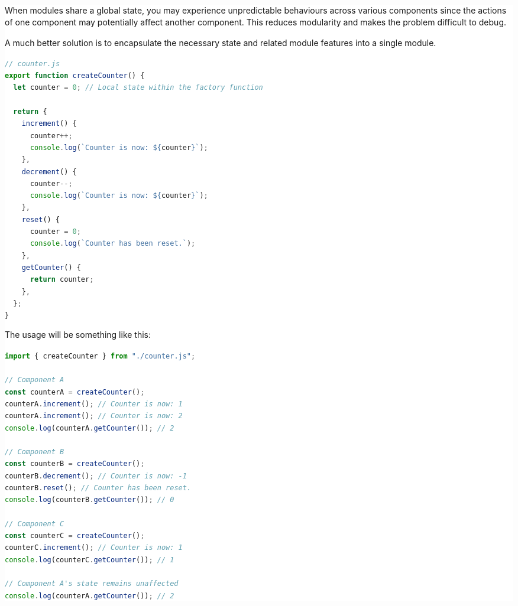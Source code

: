 When modules share a global state, you may experience unpredictable behaviours across various components since the actions of one component may potentially affect another component. This reduces modularity and makes the problem difficult to debug.

A much better solution is to encapsulate the necessary state and related module features into a single module.

```jsx
// counter.js
export function createCounter() {
  let counter = 0; // Local state within the factory function

  return {
    increment() {
      counter++;
      console.log(`Counter is now: ${counter}`);
    },
    decrement() {
      counter--;
      console.log(`Counter is now: ${counter}`);
    },
    reset() {
      counter = 0;
      console.log(`Counter has been reset.`);
    },
    getCounter() {
      return counter;
    },
  };
}
```

The usage will be something like this:

```jsx
import { createCounter } from "./counter.js";

// Component A
const counterA = createCounter();
counterA.increment(); // Counter is now: 1
counterA.increment(); // Counter is now: 2
console.log(counterA.getCounter()); // 2

// Component B
const counterB = createCounter();
counterB.decrement(); // Counter is now: -1
counterB.reset(); // Counter has been reset.
console.log(counterB.getCounter()); // 0

// Component C
const counterC = createCounter();
counterC.increment(); // Counter is now: 1
console.log(counterC.getCounter()); // 1

// Component A's state remains unaffected
console.log(counterA.getCounter()); // 2
```
